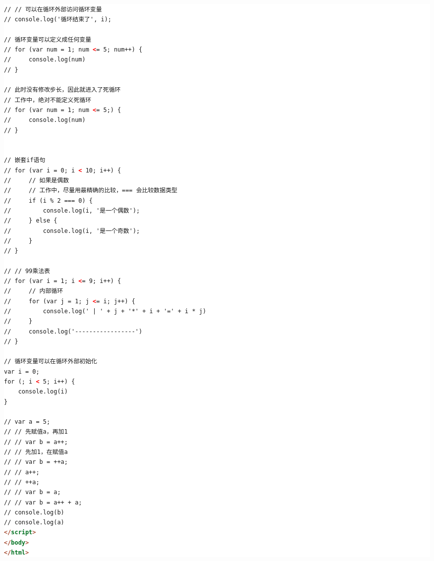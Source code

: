 ```html
// // 可以在循环外部访问循环变量
// console.log('循环结束了', i);

// 循环变量可以定义成任何变量
// for (var num = 1; num <= 5; num++) {
//     console.log(num)
// }

// 此时没有修改步长，因此就进入了死循环
// 工作中，绝对不能定义死循环
// for (var num = 1; num <= 5;) {
//     console.log(num)
// }


// 嵌套if语句
// for (var i = 0; i < 10; i++) {
//     // 如果是偶数
//     // 工作中，尽量用最精确的比较，=== 会比较数据类型
//     if (i % 2 === 0) {
//         console.log(i, '是一个偶数');
//     } else {
//         console.log(i, '是一个奇数');
//     }
// }

// // 99乘法表
// for (var i = 1; i <= 9; i++) {
//     // 内部循环
//     for (var j = 1; j <= i; j++) {
//         console.log(' | ' + j + '*' + i + '=' + i * j)
//     }
//     console.log('-----------------')
// }

// 循环变量可以在循环外部初始化
var i = 0;
for (; i < 5; i++) {
    console.log(i)
}

// var a = 5;
// // 先赋值a，再加1
// // var b = a++;
// // 先加1，在赋值a
// // var b = ++a;
// // a++;
// // ++a;
// // var b = a;
// // var b = a++ + a;
// console.log(b)
// console.log(a)
</script>
</body>
</html>
```

